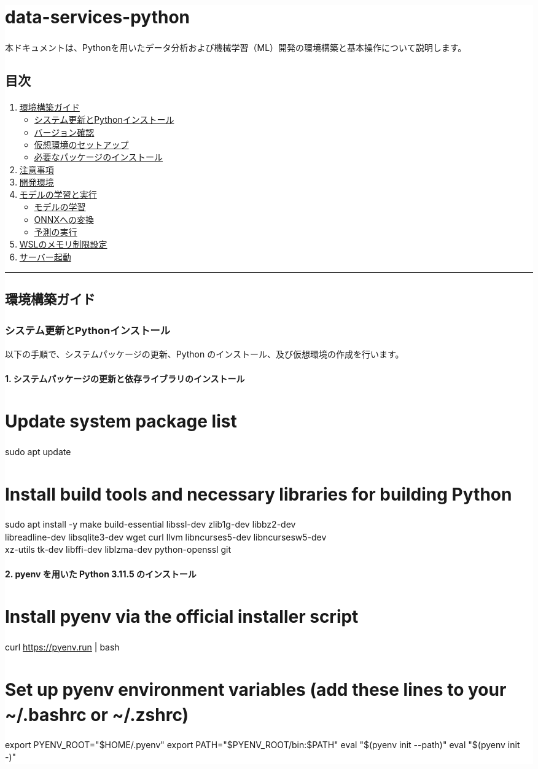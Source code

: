 # data-services-python

本ドキュメントは、Pythonを用いたデータ分析および機械学習（ML）開発の環境構築と基本操作について説明します。

## 目次
1. [環境構築ガイド](#環境構築ガイド)
   - [システム更新とPythonインストール](#システム更新とpythonインストール)
   - [バージョン確認](#バージョン確認)
   - [仮想環境のセットアップ](#仮想環境のセットアップ)
   - [必要なパッケージのインストール](#必要なパッケージのインストール)
2. [注意事項](#注意事項)
3. [開発環境](#開発環境)
4. [モデルの学習と実行](#モデルの学習と実行)
   - [モデルの学習](#モデルの学習)
   - [ONNXへの変換](#onnxへの変換)
   - [予測の実行](#予測の実行)
5. [WSLのメモリ制限設定](#wslのメモリ制限設定)
6. [サーバー起動](#サーバー起動)

---

## 環境構築ガイド

### システム更新とPythonインストール

以下の手順で、システムパッケージの更新、Python のインストール、及び仮想環境の作成を行います。

#### 1. システムパッケージの更新と依存ライブラリのインストール

# Update system package list
sudo apt update

# Install build tools and necessary libraries for building Python
sudo apt install -y make build-essential libssl-dev zlib1g-dev libbz2-dev \
  libreadline-dev libsqlite3-dev wget curl llvm libncurses5-dev libncursesw5-dev \
  xz-utils tk-dev libffi-dev liblzma-dev python-openssl git

#### 2. pyenv を用いた Python 3.11.5 のインストール

# Install pyenv via the official installer script
curl https://pyenv.run | bash

# Set up pyenv environment variables (add these lines to your ~/.bashrc or ~/.zshrc)
export PYENV_ROOT="$HOME/.pyenv"
export PATH="$PYENV_ROOT/bin:$PATH"
eval "$(pyenv init --path)"
eval "$(pyenv init -)"
